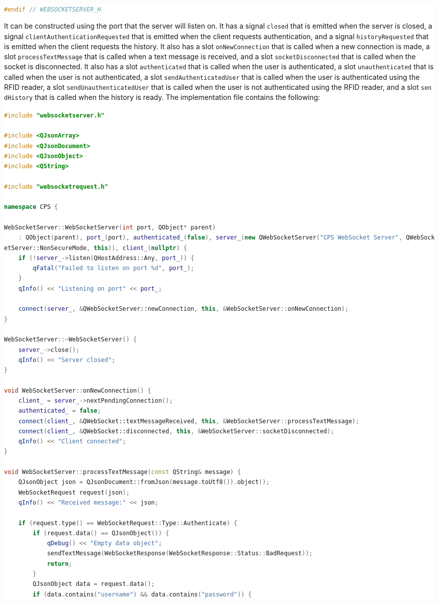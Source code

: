```cpp
#endif // WEBSOCKETSERVER_H
```

It can be constructed using the port that the server will listen on. It has a signal `closed` that is emitted when the server is closed, a signal `clientAuthenticationRequested` that is emitted when the client requests authentication, and a signal `historyRequested` that is emitted when the client requests the history. It also has a slot `onNewConnection` that is called when a new connection is made, a slot `processTextMessage` that is called when a text message is received, and a slot `socketDisconnected` that is called when the socket is disconnected. It also has a slot `authenticated` that is called when the user is authenticated, a slot `unauthenticated` that is called when the user is not authenticated, a slot `sendAuthenticatedUser` that is called when the user is authenticated using the RFID reader, a slot `sendUnauthenticatedUser` that is called when the user is not authenticated using the RFID reader, and a slot `sendHistory` that is called when the history is ready. The implementation file contains the following:

```cpp
#include "websocketserver.h"

#include <QJsonArray>
#include <QJsonDocument>
#include <QJsonObject>
#include <QString>

#include "websocketrequest.h"

namespace CPS {

WebSocketServer::WebSocketServer(int port, QObject* parent)
    : QObject(parent), port_(port), authenticated_(false), server_(new QWebSocketServer("CPS WebSocket Server", QWebSocketServer::NonSecureMode, this)), client_(nullptr) {
    if (!server_->listen(QHostAddress::Any, port_)) {
        qFatal("Failed to listen on port %d", port_);
    }
    qInfo() << "Listening on port" << port_;

    connect(server_, &QWebSocketServer::newConnection, this, &WebSocketServer::onNewConnection);
}

WebSocketServer::~WebSocketServer() {
    server_->close();
    qInfo() << "Server closed";
}

void WebSocketServer::onNewConnection() {
    client_ = server_->nextPendingConnection();
    authenticated_ = false;
    connect(client_, &QWebSocket::textMessageReceived, this, &WebSocketServer::processTextMessage);
    connect(client_, &QWebSocket::disconnected, this, &WebSocketServer::socketDisconnected);
    qInfo() << "Client connected";
}

void WebSocketServer::processTextMessage(const QString& message) {
    QJsonObject json = QJsonDocument::fromJson(message.toUtf8()).object();
    WebSocketRequest request(json);
    qInfo() << "Received message:" << json;

    if (request.type() == WebSocketRequest::Type::Authenticate) {
        if (request.data() == QJsonObject()) {
            qDebug() << "Empty data object";
            sendTextMessage(WebSocketResponse(WebSocketResponse::Status::BadRequest));
            return;
        }
        QJsonObject data = request.data();
        if (data.contains("username") && data.contains("password")) {
```